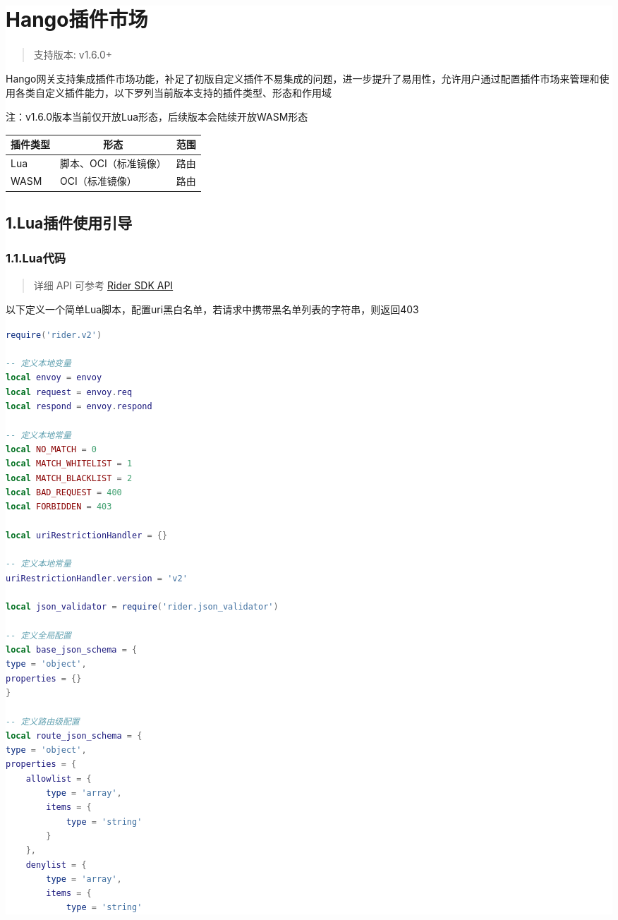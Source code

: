 # Hango插件市场

> 支持版本: v1.6.0+

Hango网关支持集成插件市场功能，补足了初版自定义插件不易集成的问题，进一步提升了易用性，允许用户通过配置插件市场来管理和使用各类自定义插件能力，以下罗列当前版本支持的插件类型、形态和作用域

注：v1.6.0版本当前仅开放Lua形态，后续版本会陆续开放WASM形态

| 插件类型 | 形态           | 范围  |
|------|--------------|-----|
| Lua  | 脚本、OCI（标准镜像） | 路由  |
| WASM | OCI（标准镜像）    | 路由  |

## 1.Lua插件使用引导

### 1.1.Lua代码

> 详细 API 可参考 [Rider SDK API](https://github.com/hango-io/rider/blob/main/docs/api.md)

以下定义一个简单Lua脚本，配置uri黑白名单，若请求中携带黑名单列表的字符串，则返回403

```Lua
require('rider.v2')

-- 定义本地变量
local envoy = envoy
local request = envoy.req
local respond = envoy.respond

-- 定义本地常量
local NO_MATCH = 0
local MATCH_WHITELIST = 1
local MATCH_BLACKLIST = 2
local BAD_REQUEST = 400
local FORBIDDEN = 403

local uriRestrictionHandler = {}

-- 定义本地常量
uriRestrictionHandler.version = 'v2'

local json_validator = require('rider.json_validator')

-- 定义全局配置
local base_json_schema = {
type = 'object',
properties = {}
}

-- 定义路由级配置
local route_json_schema = {
type = 'object',
properties = {
    allowlist = {
        type = 'array',
        items = {
            type = 'string'
        }
    },
    denylist = {
        type = 'array',
        items = {
            type = 'string'
```